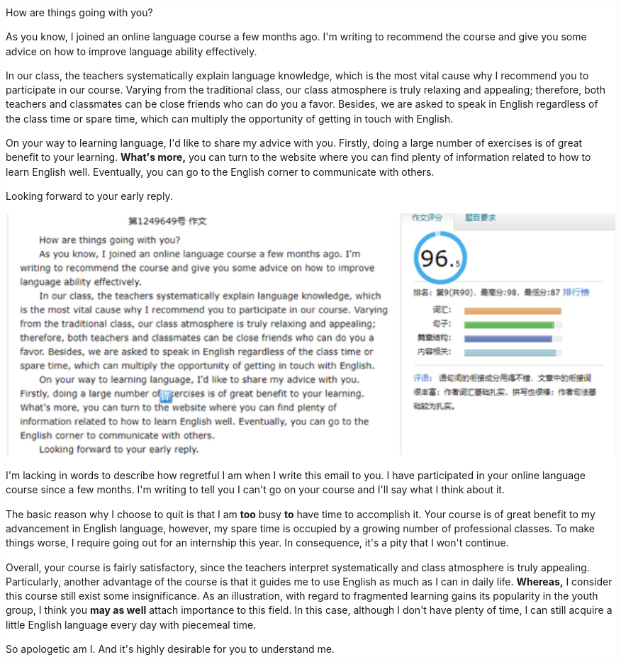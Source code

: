 How are things going with you?

As you know, I joined an online language course a few months ago. I'm writing to recommend the course and give you some advice on how to improve language ability effectively.

In our class, the teachers systematically explain language knowledge, which is the most vital cause why I recommend you to participate in our course. Varying from the traditional class, our class atmosphere is truly relaxing and appealing; therefore, both teachers and classmates can be close friends who can do you a favor. Besides, we are asked to speak in English regardless of the class time or spare time, which can multiply the opportunity of getting in touch with English.

On your way to learning language, I'd like to share my advice with you. Firstly, doing a large number of exercises is of great benefit to your learning. **What's more,** you can turn to the website where you can find plenty of information related to how to learn English well. Eventually, you can go to the English corner to communicate with others.

Looking forward to your early reply.

![image-20231205115435325](./assets/image-20231205115435325.png)

I'm lacking in words to describe how regretful I am when I write this email to you. I have participated in your online language course since a few months. I'm writing to tell you I can't go on your course and I'll say what I think about it.

The basic reason why I choose to quit is that I am **too** busy **to** have time to accomplish it. Your course is of great benefit to my advancement in English language, however, my spare time is occupied by a growing number of professional classes. To make things worse, I require going out for an internship this year. In consequence, it's a pity that I won't continue.

Overall, your course is fairly satisfactory, since the teachers interpret systematically and class atmosphere is truly appealing. Particularly, another advantage of the course is that it guides me to use English as much as I can in daily life. **Whereas,** I consider this course still exist some insignificance. As an illustration, with regard to fragmented learning gains its popularity in the youth group, I think you **may as well** attach importance to this field. In this case, although I don't have plenty of time, I can still acquire a little English language every day with piecemeal time.

So apologetic am I. And it's highly desirable for you to understand me.
